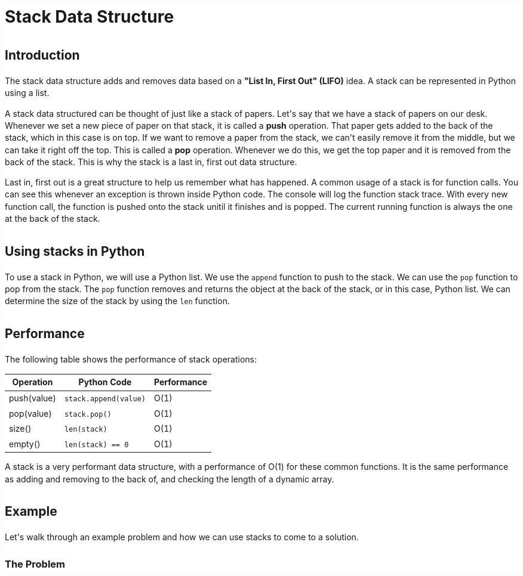 # Stack Data Structure

## Introduction

The stack data structure adds and removes data based on a **"List In, First Out" (LIFO)** idea. A stack can be represented in Python using a list.

A stack data structured can be thought of just like a stack of papers. Let's say that we have a stack of papers on our desk. Whenever we set a new piece of paper on that stack, it is called a **push** operation. That paper gets added to the back of the stack, which in this case is on top. If we want to remove a  paper from the stack, we can't easily remove it from the middle, but we can take it right off the top. This is called a **pop** operation. Whenever we do this, we get the top paper and it is removed from the back of the stack. This is why the stack is a last in, first out data structure.

Last in, first out is a great structure to help us remember what has happened. A common usage of a stack is for function calls. You can see this whenever an exception is thrown inside Python code. The console will log the function stack trace. With every new function call, the function is pushed onto the stack unitil it finishes and is popped. The current running function is always the one at the back of the stack.

## Using stacks in Python

To use a stack in Python, we will use a Python list. We use the `append` function to push to the stack. We can use the `pop` function to pop from the stack. The `pop` function removes and returns the object at the back of the stack, or in this case, Python list. We can determine the size of the stack by using the `len` function.

## Performance

The following table shows the performance of stack operations:

| Operation | Python Code | Performance |
|-----------|-------------|-------------|
| push(value) | `stack.append(value)` | O(1) |
| pop(value) | `stack.pop()` | O(1) |
| size() | `len(stack)` | O(1) |
| empty() | `len(stack) == 0` | O(1) |

A stack is a very performant data structure, with a performance of O(1) for these common functions. It is the same performance as adding and removing to the back of, and checking the length of a dynamic array.

## Example

Let's walk through an example problem and how we can use stacks to come to a solution.

### The Problem
